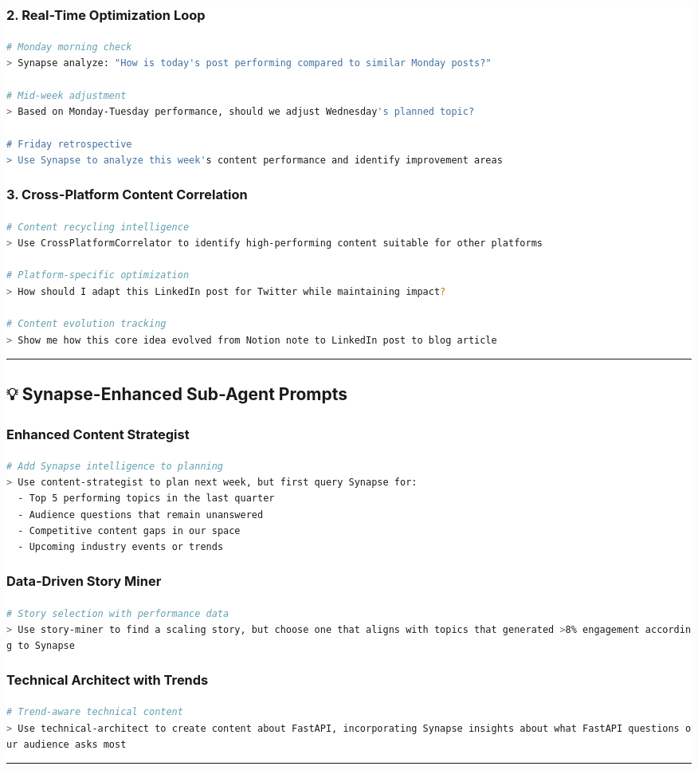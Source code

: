 ### **2. Real-Time Optimization Loop**

```bash
# Monday morning check
> Synapse analyze: "How is today's post performing compared to similar Monday posts?"

# Mid-week adjustment
> Based on Monday-Tuesday performance, should we adjust Wednesday's planned topic?

# Friday retrospective
> Use Synapse to analyze this week's content performance and identify improvement areas
```

### **3. Cross-Platform Content Correlation**

```bash
# Content recycling intelligence
> Use CrossPlatformCorrelator to identify high-performing content suitable for other platforms

# Platform-specific optimization
> How should I adapt this LinkedIn post for Twitter while maintaining impact?

# Content evolution tracking
> Show me how this core idea evolved from Notion note to LinkedIn post to blog article
```

---

## 💡 Synapse-Enhanced Sub-Agent Prompts

### **Enhanced Content Strategist**

```bash
# Add Synapse intelligence to planning
> Use content-strategist to plan next week, but first query Synapse for:
  - Top 5 performing topics in the last quarter
  - Audience questions that remain unanswered
  - Competitive content gaps in our space
  - Upcoming industry events or trends
```

### **Data-Driven Story Miner**

```bash
# Story selection with performance data
> Use story-miner to find a scaling story, but choose one that aligns with topics that generated >8% engagement according to Synapse
```

### **Technical Architect with Trends**

```bash
# Trend-aware technical content
> Use technical-architect to create content about FastAPI, incorporating Synapse insights about what FastAPI questions our audience asks most
```

---